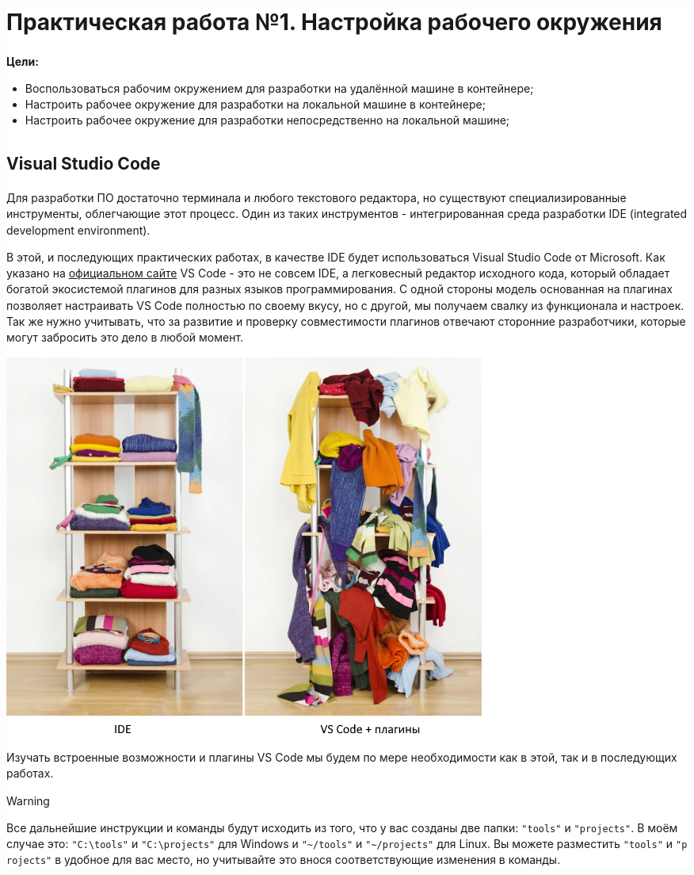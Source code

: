 # Практическая работа №1. Настройка рабочего окружения

**Цели:**

- Воспользоваться рабочим окружением для разработки на удалённой машине в контейнере;
- Настроить рабочее окружение для разработки на локальной машине в контейнере;
- Настроить рабочее окружение для разработки непосредственно на локальной машине;

## Visual Studio Code

Для разработки ПО достаточно терминала и любого текстового редактора, но существуют специализированные инструменты, облегчающие этот процесс. Один из таких инструментов - интегрированная среда разработки IDE (integrated development environment).

В этой, и последующих практических работах, в качестве IDE будет использоваться Visual Studio Code от Microsoft. Как указано на [официальном сайте](https://code.visualstudio.com/) VS Code - это не совсем IDE, а легковесный редактор исходного кода, который обладает богатой экосистемой плагинов для разных языков программирования. С одной стороны модель основанная на плагинах позволяет настраивать VS Code полностью по своему вкусу, но с другой, мы получаем свалку из функционала и настроек. Так же нужно учитывать, что за развитие и проверку совместимости плагинов отвечают сторонние разработчики, которые могут забросить это дело в любой момент.

![](./practice_01_img/ide_vs_vscode.png)

Изучать встроенные возможности и плагины VS Code мы будем по мере необходимости как в этой, так и в последующих работах.

> [!WARNING]
>
> Все дальнейшие инструкции и команды будут исходить из того, что у вас созданы две папки: `"tools"` и `"projects"`. В моём случае это: `"C:\tools"` и `"C:\projects"` для Windows и `"~/tools"` и `"~/projects"` для Linux.
> Вы можете разместить `"tools"` и `"projects"` в удобное для вас место, но учитывайте это внося соответствующие изменения в команды.
